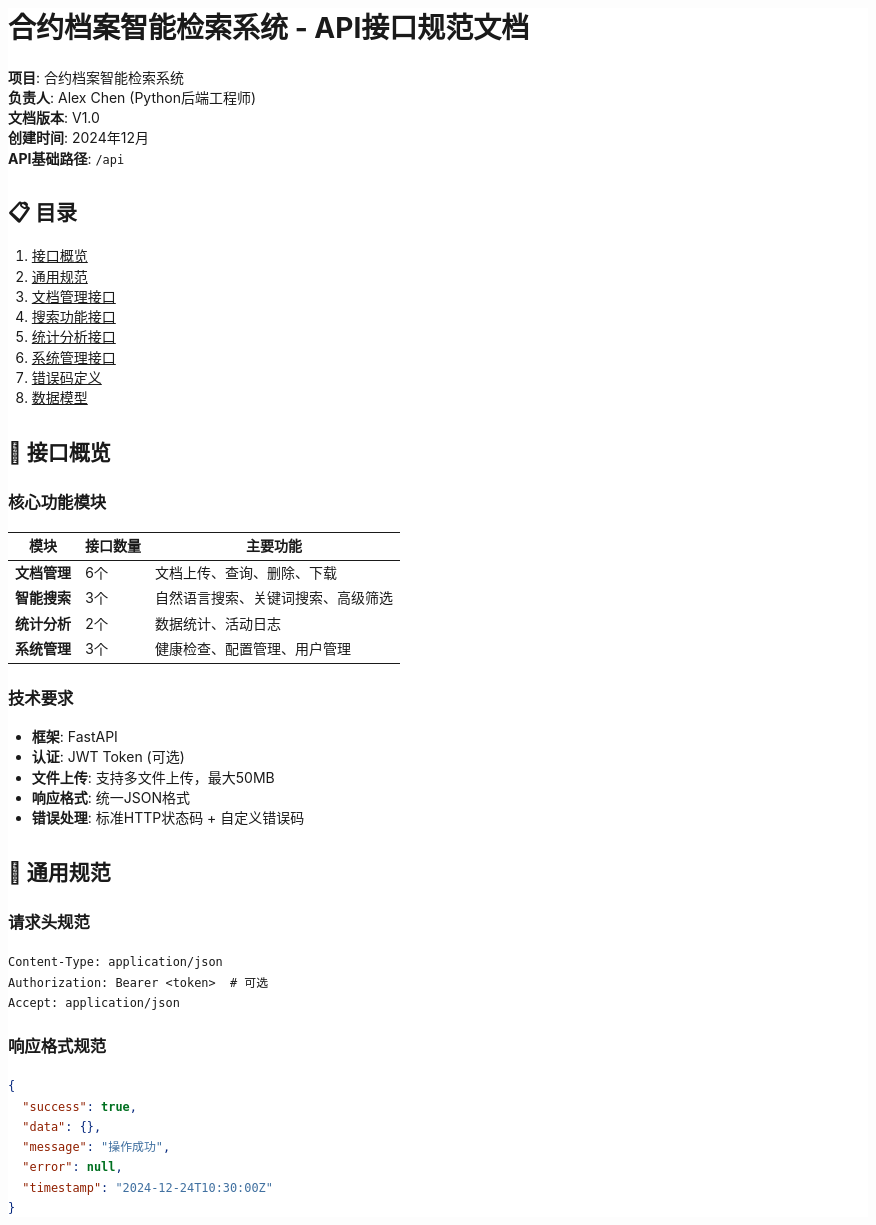 # 合约档案智能检索系统 - API接口规范文档

**项目**: 合约档案智能检索系统  
**负责人**: Alex Chen (Python后端工程师)  
**文档版本**: V1.0  
**创建时间**: 2024年12月  
**API基础路径**: `/api`

## 📋 目录

1. [接口概览](#接口概览)
2. [通用规范](#通用规范)
3. [文档管理接口](#文档管理接口)
4. [搜索功能接口](#搜索功能接口)
5. [统计分析接口](#统计分析接口)
6. [系统管理接口](#系统管理接口)
7. [错误码定义](#错误码定义)
8. [数据模型](#数据模型)

## 🎯 接口概览

### 核心功能模块
| 模块 | 接口数量 | 主要功能 |
|------|----------|----------|
| **文档管理** | 6个 | 文档上传、查询、删除、下载 |
| **智能搜索** | 3个 | 自然语言搜索、关键词搜索、高级筛选 |
| **统计分析** | 2个 | 数据统计、活动日志 |
| **系统管理** | 3个 | 健康检查、配置管理、用户管理 |

### 技术要求
- **框架**: FastAPI
- **认证**: JWT Token (可选)
- **文件上传**: 支持多文件上传，最大50MB
- **响应格式**: 统一JSON格式
- **错误处理**: 标准HTTP状态码 + 自定义错误码

## 📐 通用规范

### 请求头规范
```http
Content-Type: application/json
Authorization: Bearer <token>  # 可选
Accept: application/json
```

### 响应格式规范
```json
{
  "success": true,
  "data": {},
  "message": "操作成功",
  "error": null,
  "timestamp": "2024-12-24T10:30:00Z"
}
```
